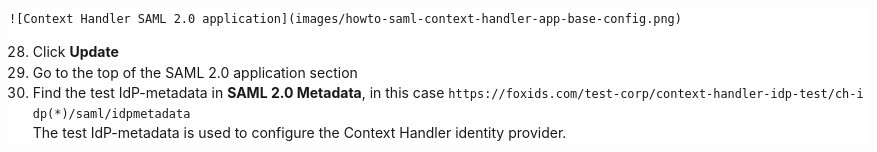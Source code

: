     ![Context Handler SAML 2.0 application](images/howto-saml-context-handler-app-base-config.png)
28. Click **Update**
29. Go to the top of the SAML 2.0 application section
30. Find the test IdP-metadata in **SAML 2.0 Metadata**, in this case `https://foxids.com/test-corp/context-handler-idp-test/ch-idp(*)/saml/idpmetadata`  
    The test IdP-metadata is used to configure the Context Handler identity provider.
